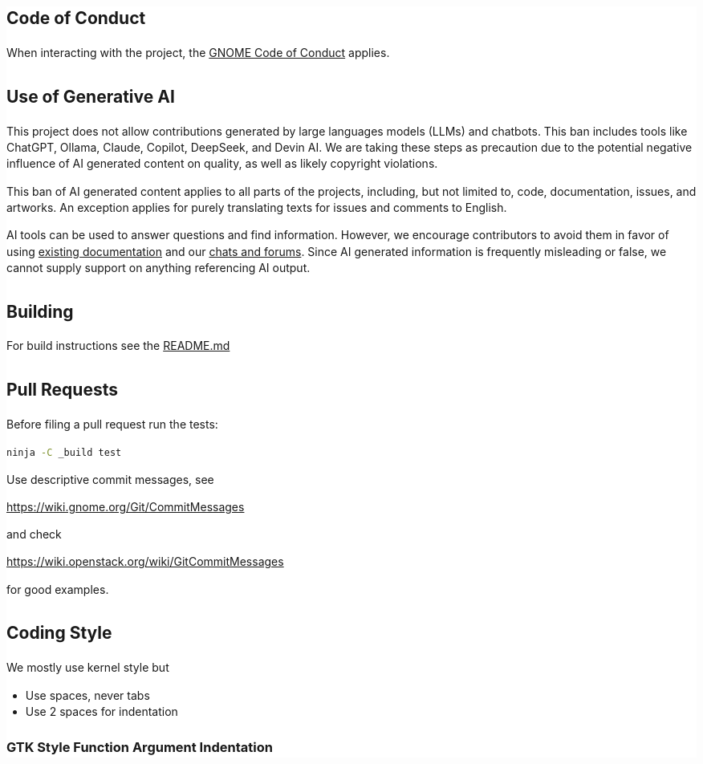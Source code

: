 ## Code of Conduct

When interacting with the project, the
[GNOME Code of Conduct](https://conduct.gnome.org/) applies.

## Use of Generative AI

This project does not allow contributions generated by large languages models
(LLMs) and chatbots. This ban includes tools like ChatGPT, Ollama, Claude,
Copilot, DeepSeek, and Devin AI. We are taking these steps as precaution due
to the potential negative influence of AI generated content on quality, as
well as likely copyright violations.

This ban of AI generated content applies to all parts of the projects,
including, but not limited to, code, documentation, issues, and artworks. An
exception applies for purely translating texts for issues and comments to
English.

AI tools can be used to answer questions and find information. However, we
encourage contributors to avoid them in favor of using
[existing documentation](https://developer.gnome.org) and our
[chats and forums](https://welcome.gnome.org). Since AI generated information is
frequently misleading or false, we cannot supply support on anything referencing
AI output.

## Building

For build instructions see the [README.md](./README.md)

## Pull Requests

Before filing a pull request run the tests:

```sh
ninja -C _build test
```

Use descriptive commit messages, see

   https://wiki.gnome.org/Git/CommitMessages

and check

   https://wiki.openstack.org/wiki/GitCommitMessages

for good examples.

## Coding Style

We mostly use kernel style but

* Use spaces, never tabs
* Use 2 spaces for indentation

### GTK Style Function Argument Indentation
